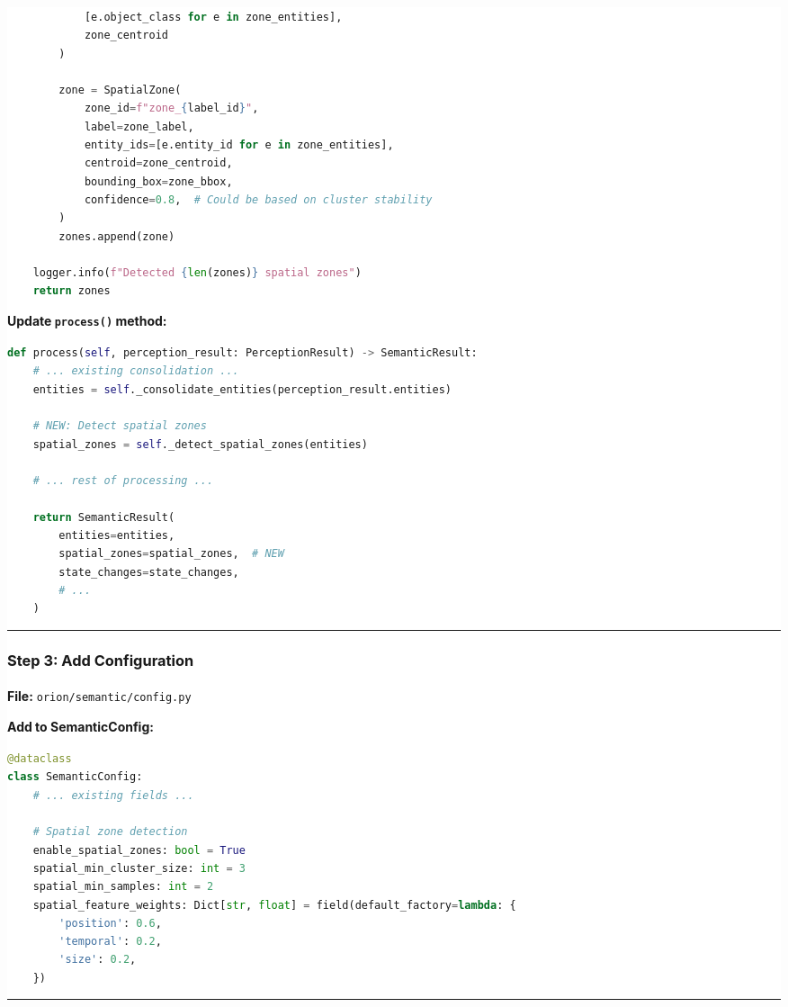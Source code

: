 ```python
            [e.object_class for e in zone_entities],
            zone_centroid
        )
        
        zone = SpatialZone(
            zone_id=f"zone_{label_id}",
            label=zone_label,
            entity_ids=[e.entity_id for e in zone_entities],
            centroid=zone_centroid,
            bounding_box=zone_bbox,
            confidence=0.8,  # Could be based on cluster stability
        )
        zones.append(zone)
    
    logger.info(f"Detected {len(zones)} spatial zones")
    return zones
```

**Update `process()` method:**
```python
def process(self, perception_result: PerceptionResult) -> SemanticResult:
    # ... existing consolidation ...
    entities = self._consolidate_entities(perception_result.entities)
    
    # NEW: Detect spatial zones
    spatial_zones = self._detect_spatial_zones(entities)
    
    # ... rest of processing ...
    
    return SemanticResult(
        entities=entities,
        spatial_zones=spatial_zones,  # NEW
        state_changes=state_changes,
        # ...
    )
```

---

### **Step 3: Add Configuration**

**File:** `orion/semantic/config.py`

**Add to SemanticConfig:**
```python
@dataclass
class SemanticConfig:
    # ... existing fields ...
    
    # Spatial zone detection
    enable_spatial_zones: bool = True
    spatial_min_cluster_size: int = 3
    spatial_min_samples: int = 2
    spatial_feature_weights: Dict[str, float] = field(default_factory=lambda: {
        'position': 0.6,
        'temporal': 0.2,
        'size': 0.2,
    })
```

---